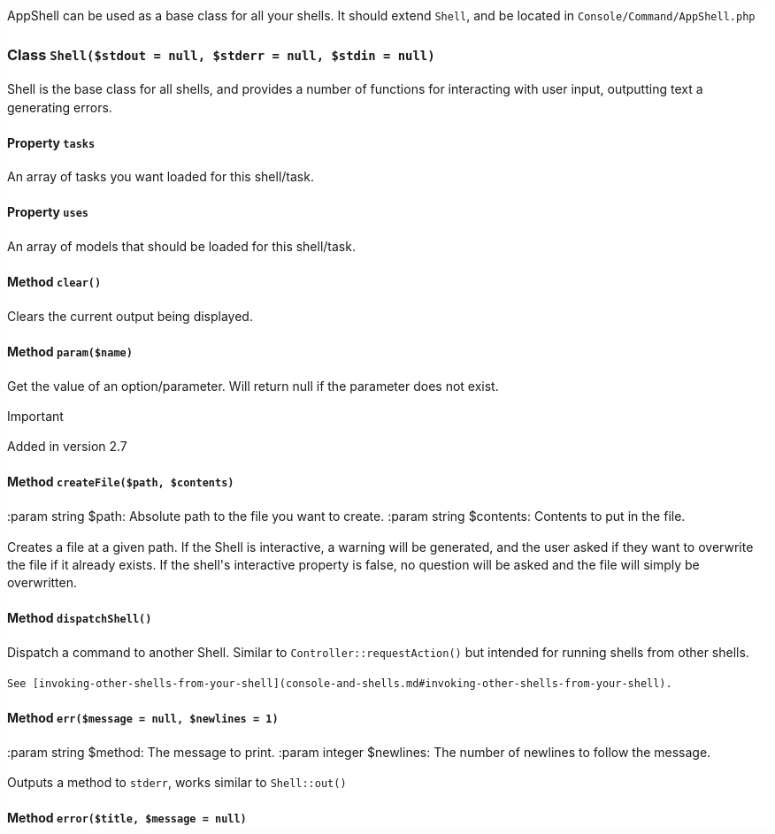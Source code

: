 AppShell can be used as a base class for all your shells. It should extend
`Shell`, and be located in `Console/Command/AppShell.php`

### Class `Shell($stdout = null, $stderr = null, $stdin = null)`

Shell is the base class for all shells, and provides a number of functions for
interacting with user input, outputting text a generating errors.

#### Property `tasks`

An array of tasks you want loaded for this shell/task.

#### Property `uses`

An array of models that should be loaded for this shell/task.

#### Method `clear()`

Clears the current output being displayed.

#### Method `param($name)`

Get the value of an option/parameter. Will return null if the parameter does
not exist.

> [!IMPORTANT]
> Added in version 2.7
>

#### Method `createFile($path, $contents)`

:param string $path: Absolute path to the file you want to create.
:param string $contents: Contents to put in the file.

Creates a file at a given path. If the Shell is interactive, a warning will be
generated, and the user asked if they want to overwrite the file if it already exists.
If the shell's interactive property is false, no question will be asked and the file
will simply be overwritten.

#### Method `dispatchShell()`

Dispatch a command to another Shell. Similar to
`Controller::requestAction()` but intended for running shells
from other shells.

    See [invoking-other-shells-from-your-shell](console-and-shells.md#invoking-other-shells-from-your-shell).

#### Method `err($message = null, $newlines = 1)`

:param string $method: The message to print.
:param integer $newlines: The number of newlines to follow the message.

Outputs a method to `stderr`, works similar to `Shell::out()`

#### Method `error($title, $message = null)`
